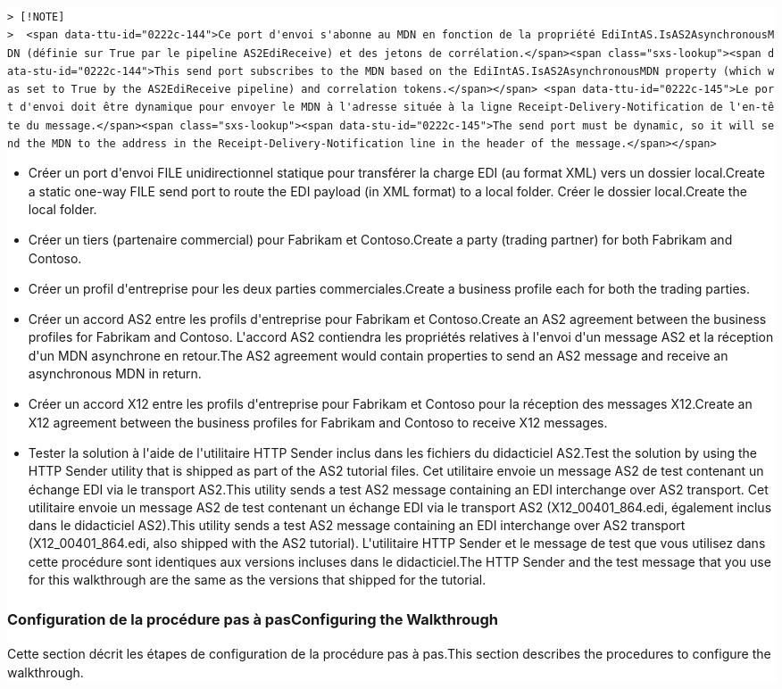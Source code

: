     > [!NOTE]
    >  <span data-ttu-id="0222c-144">Ce port d'envoi s'abonne au MDN en fonction de la propriété EdiIntAS.IsAS2AsynchronousMDN (définie sur True par le pipeline AS2EdiReceive) et des jetons de corrélation.</span><span class="sxs-lookup"><span data-stu-id="0222c-144">This send port subscribes to the MDN based on the EdiIntAS.IsAS2AsynchronousMDN property (which was set to True by the AS2EdiReceive pipeline) and correlation tokens.</span></span> <span data-ttu-id="0222c-145">Le port d'envoi doit être dynamique pour envoyer le MDN à l'adresse située à la ligne Receipt-Delivery-Notification de l'en-tête du message.</span><span class="sxs-lookup"><span data-stu-id="0222c-145">The send port must be dynamic, so it will send the MDN to the address in the Receipt-Delivery-Notification line in the header of the message.</span></span>  
  
-   <span data-ttu-id="0222c-146">Créer un port d'envoi FILE unidirectionnel statique pour transférer la charge EDI (au format XML) vers un dossier local.</span><span class="sxs-lookup"><span data-stu-id="0222c-146">Create a static one-way FILE send port to route the EDI payload (in XML format) to a local folder.</span></span> <span data-ttu-id="0222c-147">Créer le dossier local.</span><span class="sxs-lookup"><span data-stu-id="0222c-147">Create the local folder.</span></span>  
  
-   <span data-ttu-id="0222c-148">Créer un tiers (partenaire commercial) pour Fabrikam et Contoso.</span><span class="sxs-lookup"><span data-stu-id="0222c-148">Create a party (trading partner) for both Fabrikam and Contoso.</span></span>  
  
-   <span data-ttu-id="0222c-149">Créer un profil d'entreprise pour les deux parties commerciales.</span><span class="sxs-lookup"><span data-stu-id="0222c-149">Create a business profile each for both the trading parties.</span></span>  
  
-   <span data-ttu-id="0222c-150">Créer un accord AS2 entre les profils d'entreprise pour Fabrikam et Contoso.</span><span class="sxs-lookup"><span data-stu-id="0222c-150">Create an AS2 agreement between the business profiles for Fabrikam and Contoso.</span></span> <span data-ttu-id="0222c-151">L'accord AS2 contiendra les propriétés relatives à l'envoi d'un message AS2 et la réception d'un MDN asynchrone en retour.</span><span class="sxs-lookup"><span data-stu-id="0222c-151">The AS2 agreement would contain properties to send an AS2 message and receive an asynchronous MDN in return.</span></span>  
  
-   <span data-ttu-id="0222c-152">Créer un accord X12 entre les profils d'entreprise pour Fabrikam et Contoso pour la réception des messages X12.</span><span class="sxs-lookup"><span data-stu-id="0222c-152">Create an X12 agreement between the business profiles for Fabrikam and Contoso to receive X12 messages.</span></span>  
  
-   <span data-ttu-id="0222c-153">Tester la solution à l'aide de l'utilitaire HTTP Sender inclus dans les fichiers du didacticiel AS2.</span><span class="sxs-lookup"><span data-stu-id="0222c-153">Test the solution by using the HTTP Sender utility that is shipped as part of the AS2 tutorial files.</span></span> <span data-ttu-id="0222c-154">Cet utilitaire envoie un message AS2 de test contenant un échange EDI via le transport AS2.</span><span class="sxs-lookup"><span data-stu-id="0222c-154">This utility sends a test AS2 message containing an EDI interchange over AS2 transport.</span></span> <span data-ttu-id="0222c-155">Cet utilitaire envoie un message AS2 de test contenant un échange EDI via le transport AS2 (X12_00401_864.edi, également inclus dans le didacticiel AS2).</span><span class="sxs-lookup"><span data-stu-id="0222c-155">This utility sends a test AS2 message containing an EDI interchange over AS2 transport (X12_00401_864.edi, also shipped with the AS2 tutorial).</span></span> <span data-ttu-id="0222c-156">L'utilitaire HTTP Sender et le message de test que vous utilisez dans cette procédure sont identiques aux versions incluses dans le didacticiel.</span><span class="sxs-lookup"><span data-stu-id="0222c-156">The HTTP Sender and the test message that you use for this walkthrough are the same as the versions that shipped for the tutorial.</span></span>  
  
### <a name="configuring-the-walkthrough"></a><span data-ttu-id="0222c-157">Configuration de la procédure pas à pas</span><span class="sxs-lookup"><span data-stu-id="0222c-157">Configuring the Walkthrough</span></span>  
 <span data-ttu-id="0222c-158">Cette section décrit les étapes de configuration de la procédure pas à pas.</span><span class="sxs-lookup"><span data-stu-id="0222c-158">This section describes the procedures to configure the walkthrough.</span></span>  
  